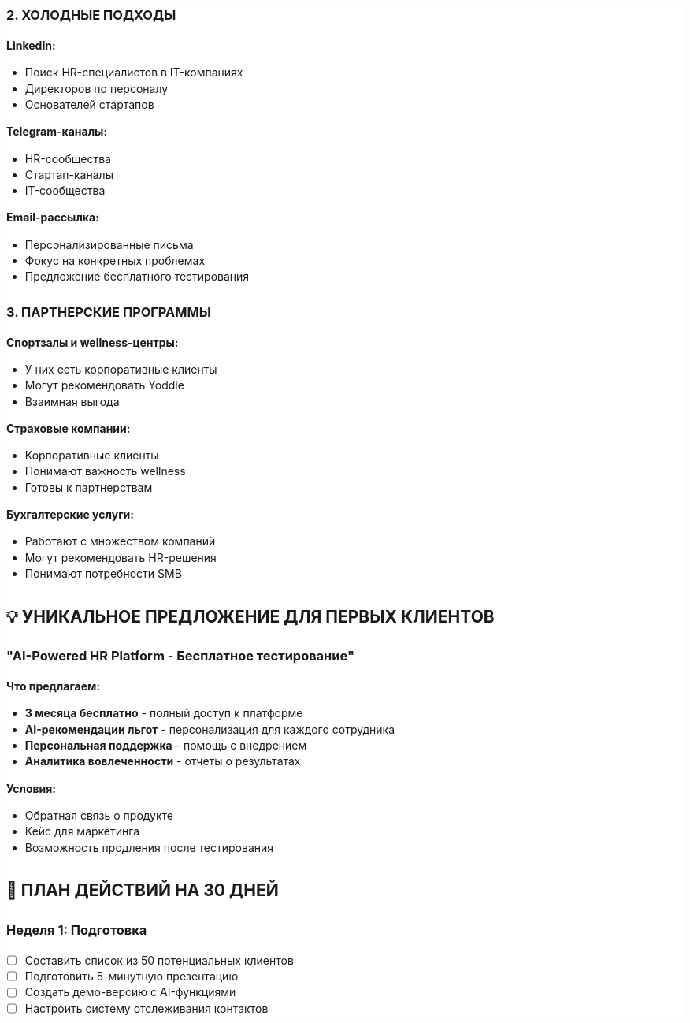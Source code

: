 ### 2. ХОЛОДНЫЕ ПОДХОДЫ

**LinkedIn:**
- Поиск HR-специалистов в IT-компаниях
- Директоров по персоналу
- Основателей стартапов

**Telegram-каналы:**
- HR-сообщества
- Стартап-каналы
- IT-сообщества

**Email-рассылка:**
- Персонализированные письма
- Фокус на конкретных проблемах
- Предложение бесплатного тестирования

### 3. ПАРТНЕРСКИЕ ПРОГРАММЫ

**Спортзалы и wellness-центры:**
- У них есть корпоративные клиенты
- Могут рекомендовать Yoddle
- Взаимная выгода

**Страховые компании:**
- Корпоративные клиенты
- Понимают важность wellness
- Готовы к партнерствам

**Бухгалтерские услуги:**
- Работают с множеством компаний
- Могут рекомендовать HR-решения
- Понимают потребности SMB

## 💡 УНИКАЛЬНОЕ ПРЕДЛОЖЕНИЕ ДЛЯ ПЕРВЫХ КЛИЕНТОВ

### "AI-Powered HR Platform - Бесплатное тестирование"

**Что предлагаем:**
- **3 месяца бесплатно** - полный доступ к платформе
- **AI-рекомендации льгот** - персонализация для каждого сотрудника
- **Персональная поддержка** - помощь с внедрением
- **Аналитика вовлеченности** - отчеты о результатах

**Условия:**
- Обратная связь о продукте
- Кейс для маркетинга
- Возможность продления после тестирования

## 🎯 ПЛАН ДЕЙСТВИЙ НА 30 ДНЕЙ

### Неделя 1: Подготовка
- [ ] Составить список из 50 потенциальных клиентов
- [ ] Подготовить 5-минутную презентацию
- [ ] Создать демо-версию с AI-функциями
- [ ] Настроить систему отслеживания контактов
